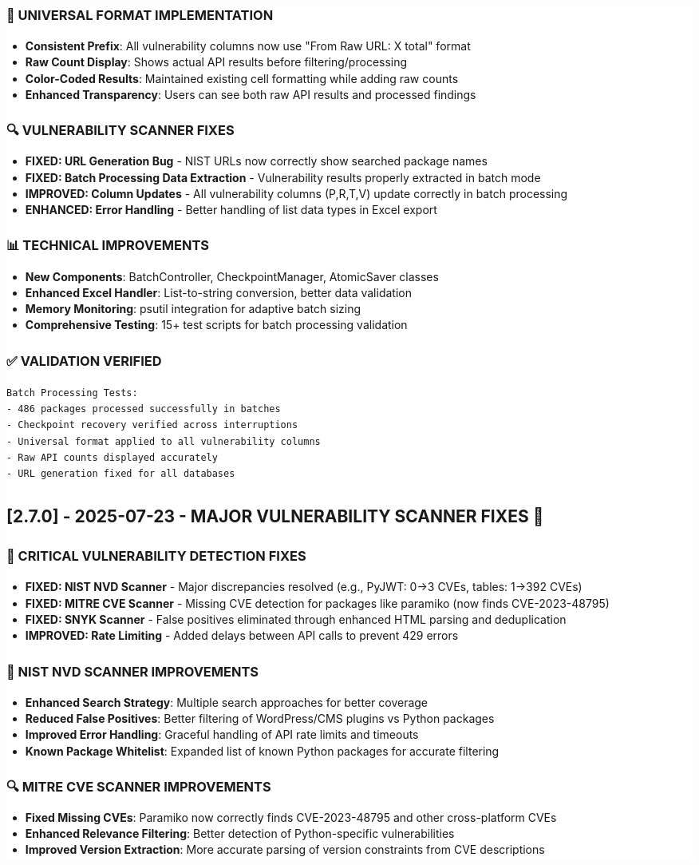 ### 🎨 UNIVERSAL FORMAT IMPLEMENTATION
- **Consistent Prefix**: All vulnerability columns now use "From Raw URL: X total" format
- **Raw Count Display**: Shows actual API results before filtering/processing
- **Color-Coded Results**: Maintained existing cell formatting while adding raw counts
- **Enhanced Transparency**: Users can see both raw API results and processed findings

### 🔍 VULNERABILITY SCANNER FIXES
- **FIXED: URL Generation Bug** - NIST URLs now correctly show searched package names
- **FIXED: Batch Processing Data Extraction** - Vulnerability results properly extracted in batch mode
- **IMPROVED: Column Updates** - All vulnerability columns (P,R,T,V) update correctly in batch processing
- **ENHANCED: Error Handling** - Better handling of list data types in Excel export

### 📊 TECHNICAL IMPROVEMENTS
- **New Components**: BatchController, CheckpointManager, AtomicSaver classes
- **Enhanced Excel Handler**: List-to-string conversion, better data validation
- **Memory Monitoring**: psutil integration for adaptive batch sizing
- **Comprehensive Testing**: 15+ test scripts for batch processing validation

### ✅ VALIDATION VERIFIED
```
Batch Processing Tests:
- 486 packages processed successfully in batches
- Checkpoint recovery verified across interruptions
- Universal format applied to all vulnerability columns
- Raw API counts displayed accurately
- URL generation fixed for all databases
```

## [2.7.0] - 2025-07-23 - MAJOR VULNERABILITY SCANNER FIXES 🚨

### 🎯 CRITICAL VULNERABILITY DETECTION FIXES
- **FIXED: NIST NVD Scanner** - Major discrepancies resolved (e.g., PyJWT: 0→3 CVEs, tables: 1→392 CVEs)
- **FIXED: MITRE CVE Scanner** - Missing CVE detection for packages like paramiko (now finds CVE-2023-48795)
- **FIXED: SNYK Scanner** - False positives eliminated through enhanced HTML parsing and deduplication
- **IMPROVED: Rate Limiting** - Added delays between API calls to prevent 429 errors

### 🔧 NIST NVD SCANNER IMPROVEMENTS
- **Enhanced Search Strategy**: Multiple search approaches for better coverage
- **Reduced False Positives**: Better filtering of WordPress/CMS plugins vs Python packages
- **Improved Error Handling**: Graceful handling of API rate limits and timeouts
- **Known Package Whitelist**: Expanded list of known Python packages for accurate filtering

### 🔍 MITRE CVE SCANNER IMPROVEMENTS
- **Fixed Missing CVEs**: Paramiko now correctly finds CVE-2023-48795 and other cross-platform CVEs
- **Enhanced Relevance Filtering**: Better detection of Python-specific vulnerabilities
- **Improved Version Extraction**: More accurate parsing of version constraints from CVE descriptions
